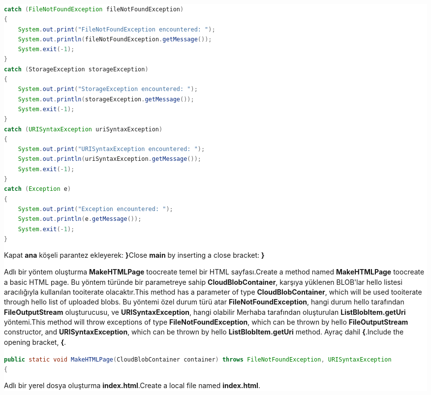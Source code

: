 

```java
catch (FileNotFoundException fileNotFoundException)
{
    System.out.print("FileNotFoundException encountered: ");
    System.out.println(fileNotFoundException.getMessage());
    System.exit(-1);
}
catch (StorageException storageException)
{
    System.out.print("StorageException encountered: ");
    System.out.println(storageException.getMessage());
    System.exit(-1);
}
catch (URISyntaxException uriSyntaxException)
{
    System.out.print("URISyntaxException encountered: ");
    System.out.println(uriSyntaxException.getMessage());
    System.exit(-1);
}
catch (Exception e)
{
    System.out.print("Exception encountered: ");
    System.out.println(e.getMessage());
    System.exit(-1);
}
```

<span data-ttu-id="19f06-155">Kapat **ana** köşeli parantez ekleyerek: **}**</span><span class="sxs-lookup"><span data-stu-id="19f06-155">Close **main** by inserting a close bracket: **}**</span></span>

<span data-ttu-id="19f06-156">Adlı bir yöntem oluşturma **MakeHTMLPage** toocreate temel bir HTML sayfası.</span><span class="sxs-lookup"><span data-stu-id="19f06-156">Create a method named **MakeHTMLPage** toocreate a basic HTML page.</span></span> <span data-ttu-id="19f06-157">Bu yöntem türünde bir parametreye sahip **CloudBlobContainer**, karşıya yüklenen BLOB'lar hello listesi aracılığıyla kullanılan tooiterate olacaktır.</span><span class="sxs-lookup"><span data-stu-id="19f06-157">This method has a parameter of type **CloudBlobContainer**, which will be used tooiterate through hello list of uploaded blobs.</span></span> <span data-ttu-id="19f06-158">Bu yöntemi özel durum türü atar **FileNotFoundException**, hangi durum hello tarafından **FileOutputStream** oluşturucusu, ve **URISyntaxException**, hangi olabilir Merhaba tarafından oluşturulan **ListBlobItem.getUri** yöntemi.</span><span class="sxs-lookup"><span data-stu-id="19f06-158">This method will throw exceptions of type **FileNotFoundException**, which can be thrown by hello **FileOutputStream** constructor, and **URISyntaxException**, which can be thrown by hello **ListBlobItem.getUri** method.</span></span> <span data-ttu-id="19f06-159">Ayraç dahil **{**.</span><span class="sxs-lookup"><span data-stu-id="19f06-159">Include the opening bracket, **{**.</span></span>

```java
public static void MakeHTMLPage(CloudBlobContainer container) throws FileNotFoundException, URISyntaxException
{
```

<span data-ttu-id="19f06-160">Adlı bir yerel dosya oluşturma **index.html**.</span><span class="sxs-lookup"><span data-stu-id="19f06-160">Create a local file named **index.html**.</span></span>
